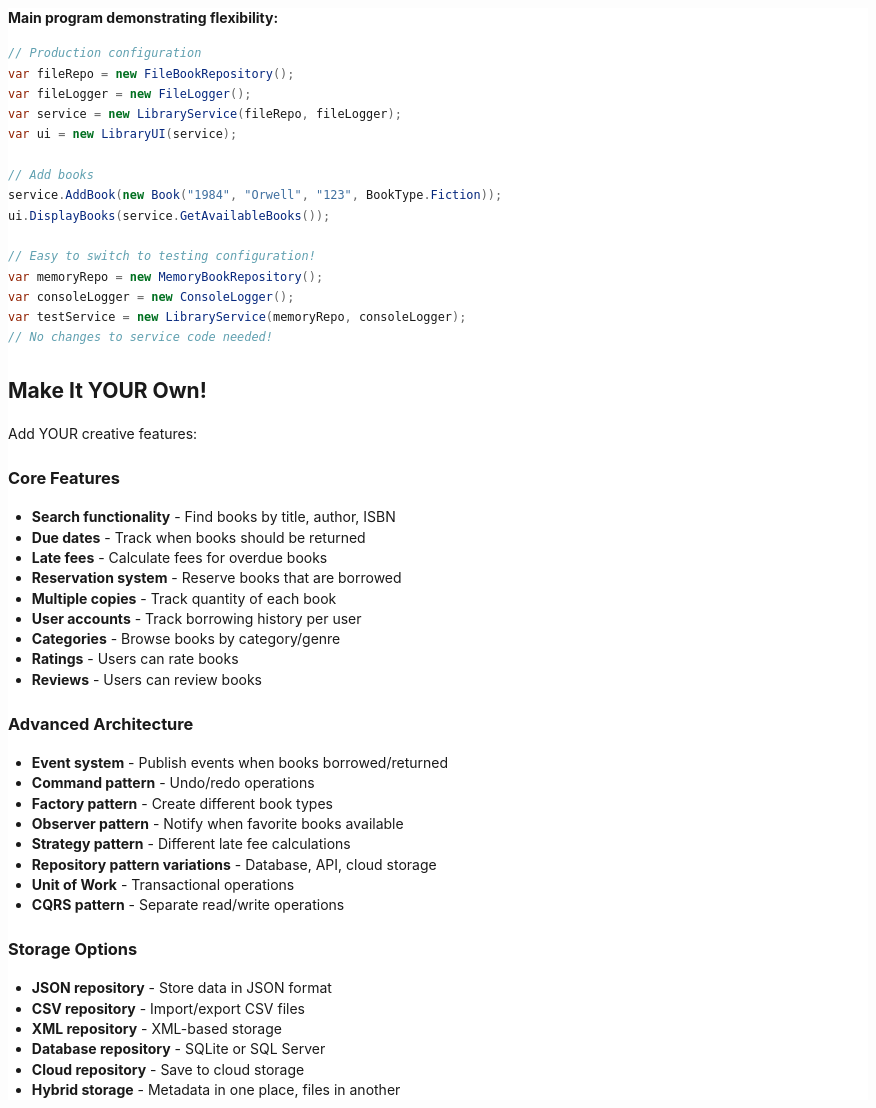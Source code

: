 **Main program demonstrating flexibility:**
```csharp
// Production configuration
var fileRepo = new FileBookRepository();
var fileLogger = new FileLogger();
var service = new LibraryService(fileRepo, fileLogger);
var ui = new LibraryUI(service);

// Add books
service.AddBook(new Book("1984", "Orwell", "123", BookType.Fiction));
ui.DisplayBooks(service.GetAvailableBooks());

// Easy to switch to testing configuration!
var memoryRepo = new MemoryBookRepository();
var consoleLogger = new ConsoleLogger();
var testService = new LibraryService(memoryRepo, consoleLogger);
// No changes to service code needed!
```

## Make It YOUR Own!

Add YOUR creative features:

### Core Features
- **Search functionality** - Find books by title, author, ISBN
- **Due dates** - Track when books should be returned
- **Late fees** - Calculate fees for overdue books
- **Reservation system** - Reserve books that are borrowed
- **Multiple copies** - Track quantity of each book
- **User accounts** - Track borrowing history per user
- **Categories** - Browse books by category/genre
- **Ratings** - Users can rate books
- **Reviews** - Users can review books

### Advanced Architecture
- **Event system** - Publish events when books borrowed/returned
- **Command pattern** - Undo/redo operations
- **Factory pattern** - Create different book types
- **Observer pattern** - Notify when favorite books available
- **Strategy pattern** - Different late fee calculations
- **Repository pattern variations** - Database, API, cloud storage
- **Unit of Work** - Transactional operations
- **CQRS pattern** - Separate read/write operations

### Storage Options
- **JSON repository** - Store data in JSON format
- **CSV repository** - Import/export CSV files
- **XML repository** - XML-based storage
- **Database repository** - SQLite or SQL Server
- **Cloud repository** - Save to cloud storage
- **Hybrid storage** - Metadata in one place, files in another
